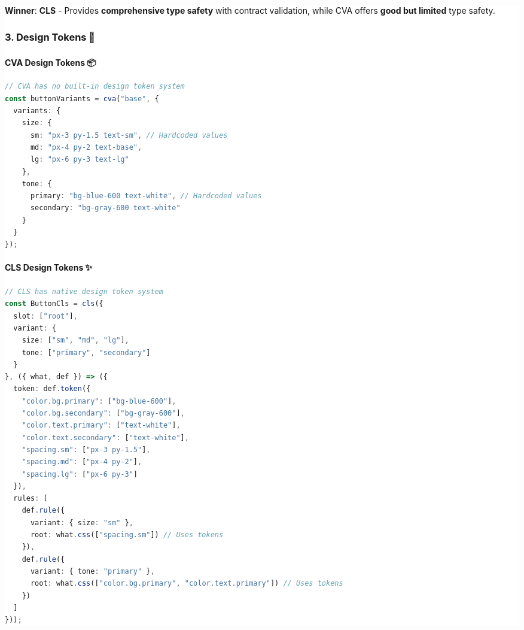**Winner**: **CLS** - Provides **comprehensive type safety** with contract validation, while CVA offers **good but limited** type safety.

### **3. Design Tokens** 🎨

#### **CVA Design Tokens** 📦

```typescript
// CVA has no built-in design token system
const buttonVariants = cva("base", {
  variants: {
    size: {
      sm: "px-3 py-1.5 text-sm", // Hardcoded values
      md: "px-4 py-2 text-base",
      lg: "px-6 py-3 text-lg"
    },
    tone: {
      primary: "bg-blue-600 text-white", // Hardcoded values
      secondary: "bg-gray-600 text-white"
    }
  }
});
```

#### **CLS Design Tokens** ✨

```typescript
// CLS has native design token system
const ButtonCls = cls({
  slot: ["root"],
  variant: {
    size: ["sm", "md", "lg"],
    tone: ["primary", "secondary"]
  }
}, ({ what, def }) => ({
  token: def.token({
    "color.bg.primary": ["bg-blue-600"],
    "color.bg.secondary": ["bg-gray-600"],
    "color.text.primary": ["text-white"],
    "color.text.secondary": ["text-white"],
    "spacing.sm": ["px-3 py-1.5"],
    "spacing.md": ["px-4 py-2"],
    "spacing.lg": ["px-6 py-3"]
  }),
  rules: [
    def.rule({
      variant: { size: "sm" },
      root: what.css(["spacing.sm"]) // Uses tokens
    }),
    def.rule({
      variant: { tone: "primary" },
      root: what.css(["color.bg.primary", "color.text.primary"]) // Uses tokens
    })
  ]
}));
```
